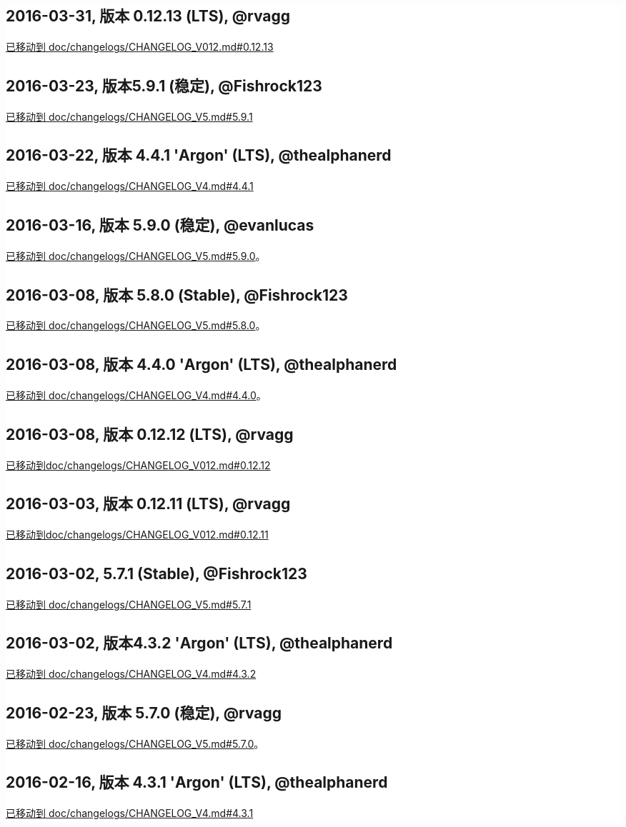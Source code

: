 ## 2016-03-31, 版本 0.12.13 (LTS), @rvagg

<a href="doc/changelogs/CHANGELOG_V012.md#0.12.13">已移动到 doc/changelogs/CHANGELOG_V012.md#0.12.13</a>

## 2016-03-23, 版本5.9.1 (稳定), @Fishrock123

<a href="doc/changelogs/CHANGELOG_V5.md#5.9.1">已移动到 doc/changelogs/CHANGELOG_V5.md#5.9.1</a>

## 2016-03-22, 版本 4.4.1 'Argon' (LTS), @thealphanerd

<a href="doc/changelogs/CHANGELOG_V4.md#4.4.1">已移动到 doc/changelogs/CHANGELOG_V4.md#4.4.1</a>

## 2016-03-16, 版本 5.9.0 (稳定), @evanlucas

<a href="doc/changelogs/CHANGELOG_V5.md#5.9.0">已移动到 doc/changelogs/CHANGELOG_V5.md#5.9.0</a>。

## 2016-03-08, 版本 5.8.0 (Stable), @Fishrock123

<a href="doc/changelogs/CHANGELOG_V5.md#5.8.0">已移动到 doc/changelogs/CHANGELOG_V5.md#5.8.0</a>。

## 2016-03-08, 版本 4.4.0 'Argon' (LTS), @thealphanerd

<a href="doc/changelogs/CHANGELOG_V4.md#4.4.0">已移动到 doc/changelogs/CHANGELOG_V4.md#4.4.0</a>。

## 2016-03-08, 版本 0.12.12 (LTS), @rvagg

<a href="doc/changelogs/CHANGELOG_V012.md#0.12.12">已移动到doc/changelogs/CHANGELOG_V012.md#0.12.12</a>

## 2016-03-03, 版本 0.12.11 (LTS), @rvagg

<a href="doc/changelogs/CHANGELOG_V012.md#0.12.11">已移动到doc/changelogs/CHANGELOG_V012.md#0.12.11</a>

## 2016-03-02, 5.7.1 (Stable), @Fishrock123

<a href="doc/changelogs/CHANGELOG_V5.md#5.7.1">已移动到 doc/changelogs/CHANGELOG_V5.md#5.7.1</a>

## 2016-03-02, 版本4.3.2 'Argon' (LTS), @thealphanerd

<a href="doc/changelogs/CHANGELOG_V4.md#4.3.2">已移动到 doc/changelogs/CHANGELOG_V4.md#4.3.2</a>

## 2016-02-23, 版本 5.7.0 (稳定), @rvagg

<a href="doc/changelogs/CHANGELOG_V5.md#5.7.0">已移动到 doc/changelogs/CHANGELOG_V5.md#5.7.0</a>。

## 2016-02-16, 版本 4.3.1 'Argon' (LTS), @thealphanerd

<a href="doc/changelogs/CHANGELOG_V4.md#4.3.1">已移动到 doc/changelogs/CHANGELOG_V4.md#4.3.1</a>
